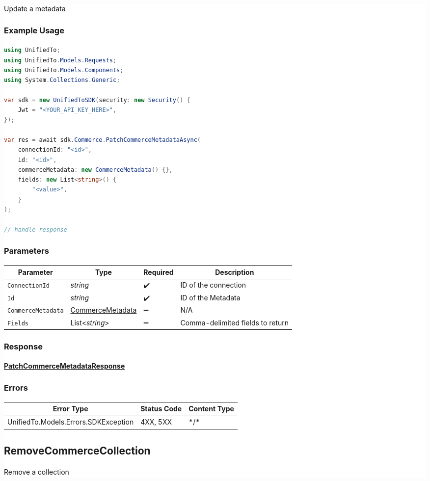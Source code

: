 Update a metadata

### Example Usage

```csharp
using UnifiedTo;
using UnifiedTo.Models.Requests;
using UnifiedTo.Models.Components;
using System.Collections.Generic;

var sdk = new UnifiedToSDK(security: new Security() {
    Jwt = "<YOUR_API_KEY_HERE>",
});

var res = await sdk.Commerce.PatchCommerceMetadataAsync(
    connectionId: "<id>",
    id: "<id>",
    commerceMetadata: new CommerceMetadata() {},
    fields: new List<string>() {
        "<value>",
    }
);

// handle response
```

### Parameters

| Parameter                                                       | Type                                                            | Required                                                        | Description                                                     |
| --------------------------------------------------------------- | --------------------------------------------------------------- | --------------------------------------------------------------- | --------------------------------------------------------------- |
| `ConnectionId`                                                  | *string*                                                        | :heavy_check_mark:                                              | ID of the connection                                            |
| `Id`                                                            | *string*                                                        | :heavy_check_mark:                                              | ID of the Metadata                                              |
| `CommerceMetadata`                                              | [CommerceMetadata](../../Models/Components/CommerceMetadata.md) | :heavy_minus_sign:                                              | N/A                                                             |
| `Fields`                                                        | List<*string*>                                                  | :heavy_minus_sign:                                              | Comma-delimited fields to return                                |

### Response

**[PatchCommerceMetadataResponse](../../Models/Requests/PatchCommerceMetadataResponse.md)**

### Errors

| Error Type                           | Status Code                          | Content Type                         |
| ------------------------------------ | ------------------------------------ | ------------------------------------ |
| UnifiedTo.Models.Errors.SDKException | 4XX, 5XX                             | \*/\*                                |

## RemoveCommerceCollection

Remove a collection
